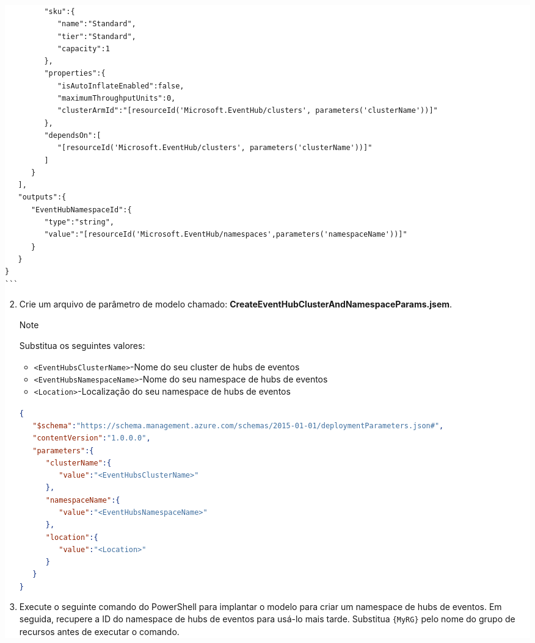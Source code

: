              "sku":{
                "name":"Standard",
                "tier":"Standard",
                "capacity":1
             },
             "properties":{
                "isAutoInflateEnabled":false,
                "maximumThroughputUnits":0,
                "clusterArmId":"[resourceId('Microsoft.EventHub/clusters', parameters('clusterName'))]"
             },
             "dependsOn":[
                "[resourceId('Microsoft.EventHub/clusters', parameters('clusterName'))]"
             ]
          }
       ],
       "outputs":{
          "EventHubNamespaceId":{
             "type":"string",
             "value":"[resourceId('Microsoft.EventHub/namespaces',parameters('namespaceName'))]"
          }
       }
    }
    ```
2. Crie um arquivo de parâmetro de modelo chamado: **CreateEventHubClusterAndNamespaceParams.jsem**. 

    > [!NOTE]
    > Substitua os seguintes valores: 
    > - `<EventHubsClusterName>`-Nome do seu cluster de hubs de eventos    
    > - `<EventHubsNamespaceName>`-Nome do seu namespace de hubs de eventos
    > - `<Location>`-Localização do seu namespace de hubs de eventos

    ```json
    {
       "$schema":"https://schema.management.azure.com/schemas/2015-01-01/deploymentParameters.json#",
       "contentVersion":"1.0.0.0",
       "parameters":{
          "clusterName":{
             "value":"<EventHubsClusterName>"
          },
          "namespaceName":{
             "value":"<EventHubsNamespaceName>"
          },
          "location":{
             "value":"<Location>"
          }
       }
    }
    
    ```
3. Execute o seguinte comando do PowerShell para implantar o modelo para criar um namespace de hubs de eventos. Em seguida, recupere a ID do namespace de hubs de eventos para usá-lo mais tarde. Substitua `{MyRG}` pelo nome do grupo de recursos antes de executar o comando.  
